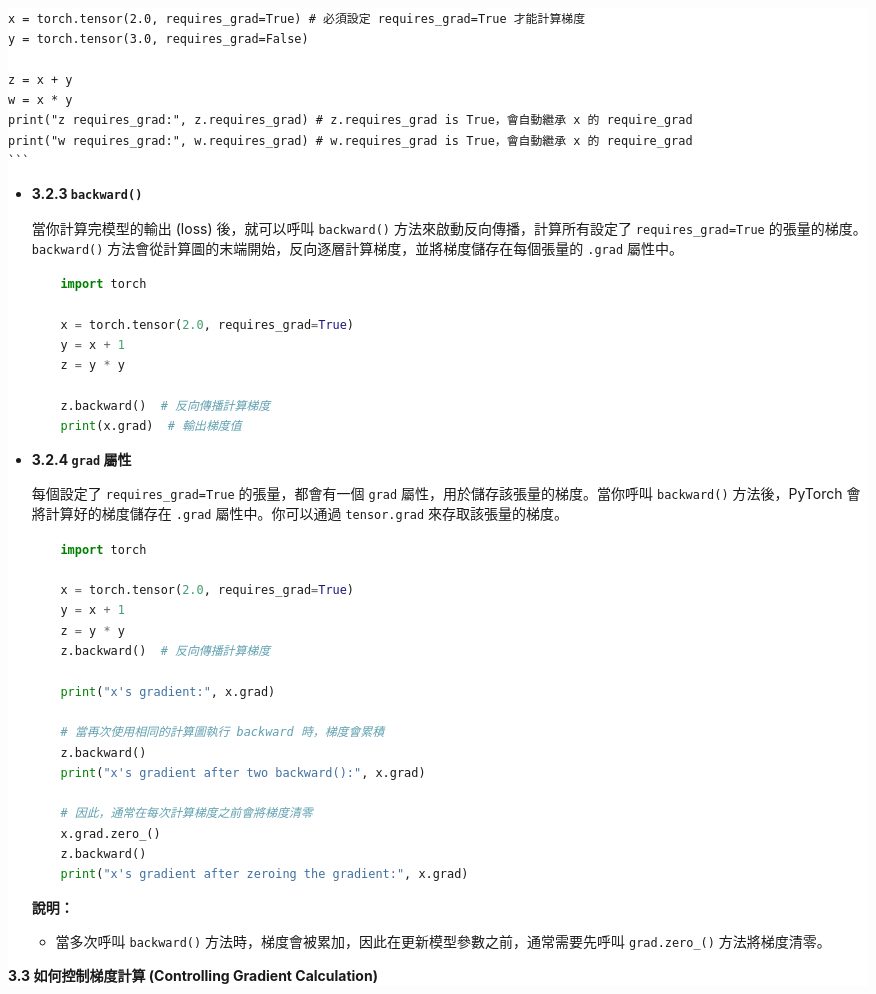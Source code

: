     x = torch.tensor(2.0, requires_grad=True) # 必須設定 requires_grad=True 才能計算梯度
    y = torch.tensor(3.0, requires_grad=False)

    z = x + y
    w = x * y
    print("z requires_grad:", z.requires_grad) # z.requires_grad is True，會自動繼承 x 的 require_grad
    print("w requires_grad:", w.requires_grad) # w.requires_grad is True，會自動繼承 x 的 require_grad
    ```

*   **3.2.3 `backward()`**

    當你計算完模型的輸出 (loss) 後，就可以呼叫 `backward()` 方法來啟動反向傳播，計算所有設定了 `requires_grad=True` 的張量的梯度。 `backward()` 方法會從計算圖的末端開始，反向逐層計算梯度，並將梯度儲存在每個張量的 `.grad` 屬性中。

    ```python
        import torch

        x = torch.tensor(2.0, requires_grad=True)
        y = x + 1
        z = y * y
        
        z.backward()  # 反向傳播計算梯度
        print(x.grad)  # 輸出梯度值
    ```

*   **3.2.4 `grad` 屬性**

    每個設定了 `requires_grad=True` 的張量，都會有一個 `grad` 屬性，用於儲存該張量的梯度。當你呼叫 `backward()` 方法後，PyTorch 會將計算好的梯度儲存在 `.grad` 屬性中。你可以通過 `tensor.grad` 來存取該張量的梯度。

    ```python
        import torch

        x = torch.tensor(2.0, requires_grad=True)
        y = x + 1
        z = y * y
        z.backward()  # 反向傳播計算梯度
        
        print("x's gradient:", x.grad)
        
        # 當再次使用相同的計算圖執行 backward 時，梯度會累積
        z.backward()
        print("x's gradient after two backward():", x.grad)

        # 因此，通常在每次計算梯度之前會將梯度清零
        x.grad.zero_()
        z.backward()
        print("x's gradient after zeroing the gradient:", x.grad)
    ```

    **說明：**
    *   當多次呼叫 `backward()` 方法時，梯度會被累加，因此在更新模型參數之前，通常需要先呼叫 `grad.zero_()` 方法將梯度清零。

**3.3 如何控制梯度計算 (Controlling Gradient Calculation)**
